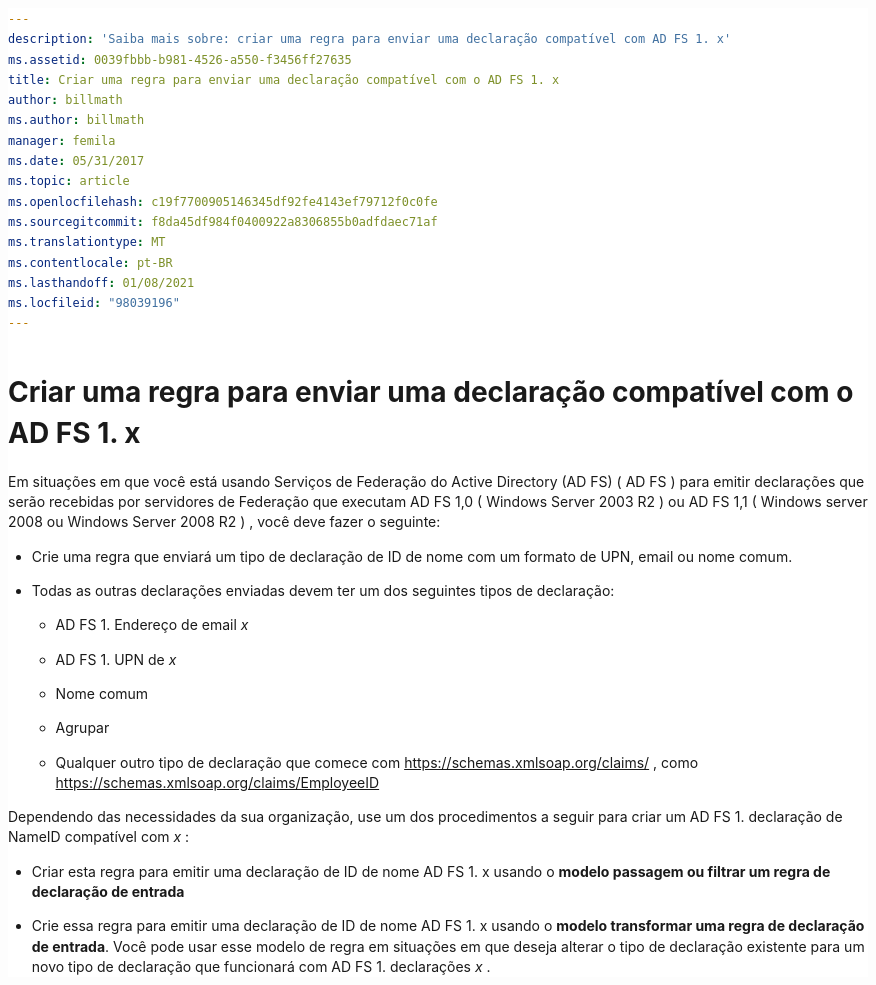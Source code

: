 ```yaml
---
description: 'Saiba mais sobre: criar uma regra para enviar uma declaração compatível com AD FS 1. x'
ms.assetid: 0039fbbb-b981-4526-a550-f3456ff27635
title: Criar uma regra para enviar uma declaração compatível com o AD FS 1. x
author: billmath
ms.author: billmath
manager: femila
ms.date: 05/31/2017
ms.topic: article
ms.openlocfilehash: c19f7700905146345df92fe4143ef79712f0c0fe
ms.sourcegitcommit: f8da45df984f0400922a8306855b0adfdaec71af
ms.translationtype: MT
ms.contentlocale: pt-BR
ms.lasthandoff: 01/08/2021
ms.locfileid: "98039196"
---
```

# <a name="create-a-rule-to-send-an-ad-fs-1x-compatible-claim"></a>Criar uma regra para enviar uma declaração compatível com o AD FS 1. x

Em situações em que você está usando Serviços de Federação do Active Directory (AD FS) \( AD FS \) para emitir declarações que serão recebidas por servidores de Federação que executam AD FS 1,0 \( Windows Server 2003 R2 \) ou AD FS 1,1 \( Windows server 2008 ou Windows Server 2008 R2 \) , você deve fazer o seguinte:

-   Crie uma regra que enviará um tipo de declaração de ID de nome com um formato de UPN, email ou nome comum.

-   Todas as outras declarações enviadas devem ter um dos seguintes tipos de declaração:

    -   AD FS 1. Endereço de email *x*

    -   AD FS 1. UPN de *x*

    -   Nome comum

    -   Agrupar

    -   Qualquer outro tipo de declaração que comece com https://schemas.xmlsoap.org/claims/ , como https://schemas.xmlsoap.org/claims/EmployeeID

Dependendo das necessidades da sua organização, use um dos procedimentos a seguir para criar um AD FS 1. declaração de NameID compatível com *x* :

-   Criar esta regra para emitir uma declaração de ID de nome AD FS 1. x usando o **modelo passagem ou filtrar um regra de declaração de entrada**

-   Crie essa regra para emitir uma declaração de ID de nome AD FS 1. x usando o **modelo transformar uma regra de declaração de entrada**. Você pode usar esse modelo de regra em situações em que deseja alterar o tipo de declaração existente para um novo tipo de declaração que funcionará com AD FS 1. declarações *x* .

